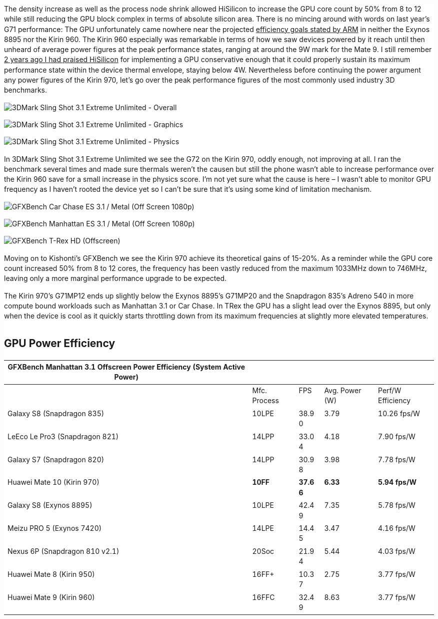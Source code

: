 The density increase as well as the process node shrink allowed HiSilicon to increase the GPU core count by 50% from 8 to 12 while still reducing the GPU block complex in terms of absolute silicon area. There is no mincing around with words on last year’s G71 performance: The GPU unfortunately came nowhere near the projected [efficiency goals stated by ARM](https://www.anandtech.com/show/10375/arm-unveils-bifrost-and-mali-g71/5) in neither the Exynos 8895 nor the Kirin 960. The Kirin 960 especially was remarkable in terms of how we saw devices powered by it reach until then unheard of average power figures at the peak performance states, ranging at around the 9W mark for the Mate 9. I still remember [2 years ago I had praised HiSilicon](https://www.anandtech.com/show/9878/the-huawei-mate-8-review/5) for implementing a GPU conservative enough that it could properly sustain its maximum performance state within the device thermal envelope, staying below 4W. Nevertheless before continuing the power argument any power figures of the Kirin 970, let’s go over the peak performance figures of the most commonly used industry 3D benchmarks.

![3DMark Sling Shot 3.1 Extreme Unlimited - Overall](https://images.anandtech.com/graphs/graph12195/93930.png)

![3DMark Sling Shot 3.1 Extreme Unlimited - Graphics](https://images.anandtech.com/graphs/graph12195/93929.png)

![3DMark Sling Shot 3.1 Extreme Unlimited - Physics](https://images.anandtech.com/graphs/graph12195/93931.png)

In 3DMark Sling Shot 3.1 Extreme Unlimited we see the G72 on the Kirin 970, oddly enough, not improving at all. I ran the benchmark several times and made sure thermals weren’t the causen but still the phone wasn’t able to increase performance over the Kirin 960 save for a small increase in the physics score. I’m not yet sure what the cause is here – I wasn’t able to monitor GPU frequency as I haven’t rooted the device yet so I can’t be sure that it’s using some kind of limitation mechanism.

![GFXBench Car Chase ES 3.1 / Metal (Off Screen 1080p)](https://images.anandtech.com/graphs/graph12195/93932.png)

![GFXBench Manhattan ES 3.1 / Metal (Off Screen 1080p)](https://images.anandtech.com/graphs/graph12195/93933.png)

![GFXBench T-Rex HD (Offscreen)](https://images.anandtech.com/graphs/graph12195/93934.png)

Moving on to Kishonti’s GFXBench we see the Kirin 970 achieve its theoretical gains of 15-20%. As a reminder while the GPU core count increased 50% from 8 to 12 cores, the frequency has been vastly reduced from the maximum 1033MHz down to 746MHz, leaving only a more marginal performance upgrade to be expected.

The Kirin 970’s G71MP12 ends up slightly below the Exynos 8895’s G71MP20 and the Snapdragon 835’s Adreno 540 in more compute bound workloads such as Manhattan 3.1 or Car Chase. In TRex the GPU has a slight lead over the Exynos 8895, but only when the device is cool as it quickly starts throttling down from its maximum frequencies at slightly more elevated temperatures.

## GPU Power Efficiency

 

| GFXBench Manhattan 3.1 Offscreen Power Efficiency (System Active Power) |              |           |                |                   |
| ------------------------------------------------------------ | ------------ | --------- | -------------- | ----------------- |
|                                                              | Mfc. Process | FPS       | Avg. Power (W) | Perf/W Efficiency |
| Galaxy S8 (Snapdragon 835)                                   | 10LPE        | 38.90     | 3.79           | 10.26 fps/W       |
| LeEco Le Pro3 (Snapdragon 821)                               | 14LPP        | 33.04     | 4.18           | 7.90 fps/W        |
| Galaxy S7 (Snapdragon 820)                                   | 14LPP        | 30.98     | 3.98           | 7.78 fps/W        |
| Huawei Mate 10 (Kirin 970)                                   | **10FF**     | **37.66** | **6.33**       | **5.94 fps/W**    |
| Galaxy S8 (Exynos 8895)                                      | 10LPE        | 42.49     | 7.35           | 5.78 fps/W        |
| Meizu PRO 5 (Exynos 7420)                                    | 14LPE        | 14.45     | 3.47           | 4.16 fps/W        |
| Nexus 6P (Snapdragon 810 v2.1)                               | 20Soc        | 21.94     | 5.44           | 4.03 fps/W        |
| Huawei Mate 8 (Kirin 950)                                    | 16FF+        | 10.37     | 2.75           | 3.77 fps/W        |
| Huawei Mate 9 (Kirin 960)                                    | 16FFC        | 32.49     | 8.63           | 3.77 fps/W        |